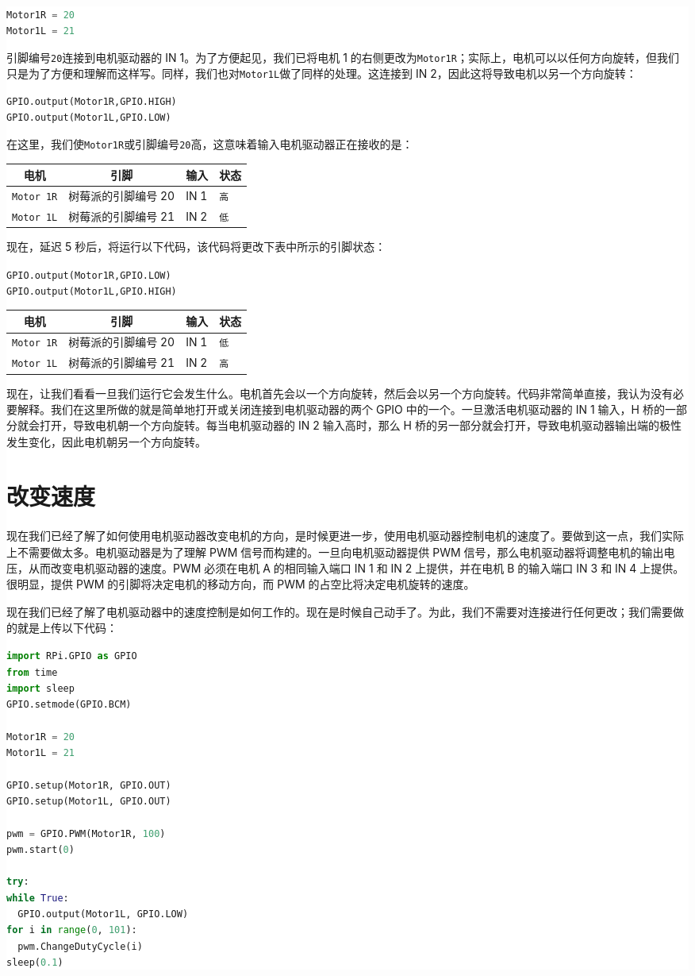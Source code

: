 ```py
Motor1R = 20
Motor1L = 21
```

引脚编号`20`连接到电机驱动器的 IN 1。为了方便起见，我们已将电机 1 的右侧更改为`Motor1R`；实际上，电机可以以任何方向旋转，但我们只是为了方便和理解而这样写。同样，我们也对`Motor1L`做了同样的处理。这连接到 IN 2，因此这将导致电机以另一个方向旋转：

```py
GPIO.output(Motor1R,GPIO.HIGH)
GPIO.output(Motor1L,GPIO.LOW)
```

在这里，我们使`Motor1R`或引脚编号`20`高，这意味着输入电机驱动器正在接收的是：

| **电机** | **引脚** | **输入** | **状态** |
| --- | --- | --- | --- |
| `Motor 1R` | 树莓派的引脚编号 20 | IN 1 | `高` |
| `Motor 1L` | 树莓派的引脚编号 21 | IN 2 | `低` |

现在，延迟 5 秒后，将运行以下代码，该代码将更改下表中所示的引脚状态：

```py
GPIO.output(Motor1R,GPIO.LOW)
GPIO.output(Motor1L,GPIO.HIGH)
```

| **电机** | **引脚** | **输入** | **状态** |
| --- | --- | --- | --- |
| `Motor 1R` | 树莓派的引脚编号 20 | IN 1 | `低` |
| `Motor 1L` | 树莓派的引脚编号 21 | IN 2 | `高` |

现在，让我们看看一旦我们运行它会发生什么。电机首先会以一个方向旋转，然后会以另一个方向旋转。代码非常简单直接，我认为没有必要解释。我们在这里所做的就是简单地打开或关闭连接到电机驱动器的两个 GPIO 中的一个。一旦激活电机驱动器的 IN 1 输入，H 桥的一部分就会打开，导致电机朝一个方向旋转。每当电机驱动器的 IN 2 输入高时，那么 H 桥的另一部分就会打开，导致电机驱动器输出端的极性发生变化，因此电机朝另一个方向旋转。

# 改变速度

现在我们已经了解了如何使用电机驱动器改变电机的方向，是时候更进一步，使用电机驱动器控制电机的速度了。要做到这一点，我们实际上不需要做太多。电机驱动器是为了理解 PWM 信号而构建的。一旦向电机驱动器提供 PWM 信号，那么电机驱动器将调整电机的输出电压，从而改变电机驱动器的速度。PWM 必须在电机 A 的相同输入端口 IN 1 和 IN 2 上提供，并在电机 B 的输入端口 IN 3 和 IN 4 上提供。很明显，提供 PWM 的引脚将决定电机的移动方向，而 PWM 的占空比将决定电机旋转的速度。

现在我们已经了解了电机驱动器中的速度控制是如何工作的。现在是时候自己动手了。为此，我们不需要对连接进行任何更改；我们需要做的就是上传以下代码：

```py
import RPi.GPIO as GPIO
from time
import sleep
GPIO.setmode(GPIO.BCM)

Motor1R = 20
Motor1L = 21

GPIO.setup(Motor1R, GPIO.OUT)
GPIO.setup(Motor1L, GPIO.OUT)

pwm = GPIO.PWM(Motor1R, 100)
pwm.start(0)

try:
while True:
  GPIO.output(Motor1L, GPIO.LOW)
for i in range(0, 101):
  pwm.ChangeDutyCycle(i)
sleep(0.1)

```
